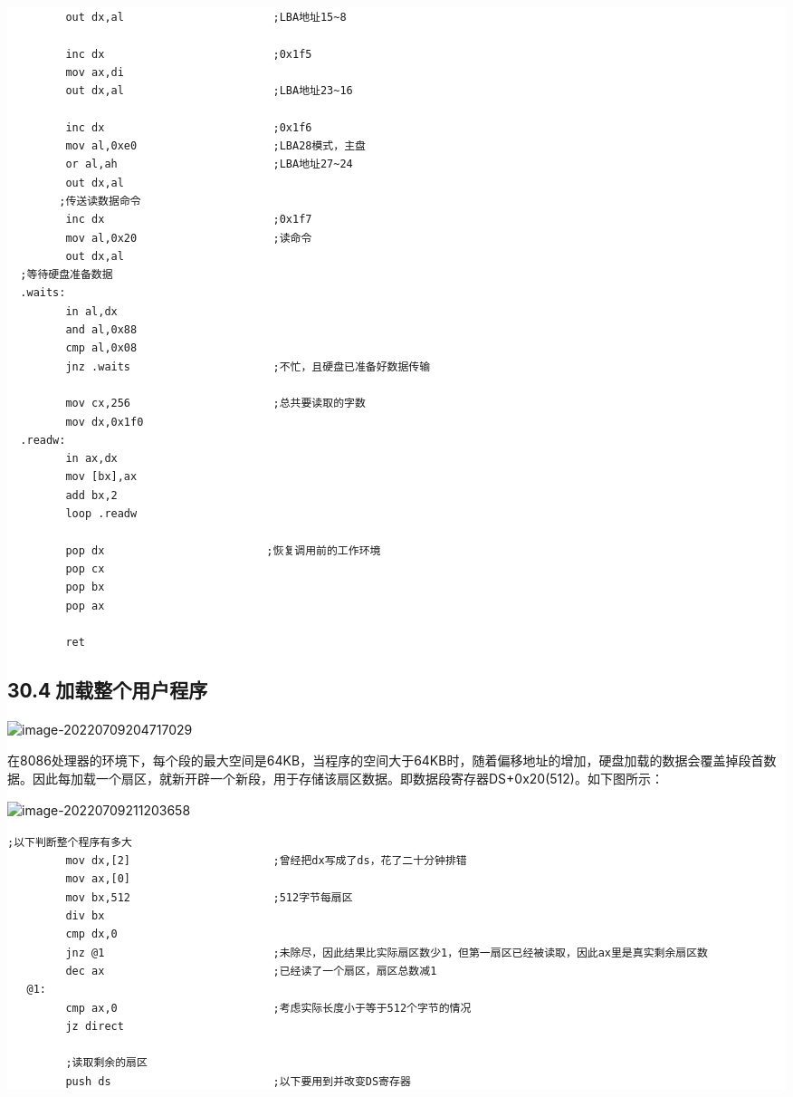 ```assembly
         out dx,al                       ;LBA地址15~8

         inc dx                          ;0x1f5
         mov ax,di
         out dx,al                       ;LBA地址23~16

         inc dx                          ;0x1f6
         mov al,0xe0                     ;LBA28模式，主盘
         or al,ah                        ;LBA地址27~24
         out dx,al
		;传送读数据命令
         inc dx                          ;0x1f7
         mov al,0x20                     ;读命令
         out dx,al
  ;等待硬盘准备数据
  .waits:
         in al,dx
         and al,0x88
         cmp al,0x08
         jnz .waits                      ;不忙，且硬盘已准备好数据传输 

         mov cx,256                      ;总共要读取的字数
         mov dx,0x1f0
  .readw:
         in ax,dx
         mov [bx],ax
         add bx,2
         loop .readw

         pop dx							;恢复调用前的工作环境
         pop cx
         pop bx
         pop ax
      
         ret
```

## 30.4 加载整个用户程序

![image-20220709204717029](G:\images\Linux\image-20220709204717029.png)

在8086处理器的环境下，每个段的最大空间是64KB，当程序的空间大于64KB时，随着偏移地址的增加，硬盘加载的数据会覆盖掉段首数据。因此每加载一个扇区，就新开辟一个新段，用于存储该扇区数据。即数据段寄存器DS+0x20(512)。如下图所示：

![image-20220709211203658](G:\images\Linux\image-20220709211203658.png)



```assembly
;以下判断整个程序有多大
         mov dx,[2]                      ;曾经把dx写成了ds，花了二十分钟排错 
         mov ax,[0]
         mov bx,512                      ;512字节每扇区
         div bx
         cmp dx,0						
         jnz @1                          ;未除尽，因此结果比实际扇区数少1，但第一扇区已经被读取，因此ax里是真实剩余扇区数
         dec ax                          ;已经读了一个扇区，扇区总数减1 
   @1:
         cmp ax,0                        ;考虑实际长度小于等于512个字节的情况 
         jz direct
         
         ;读取剩余的扇区
         push ds                         ;以下要用到并改变DS寄存器 

```